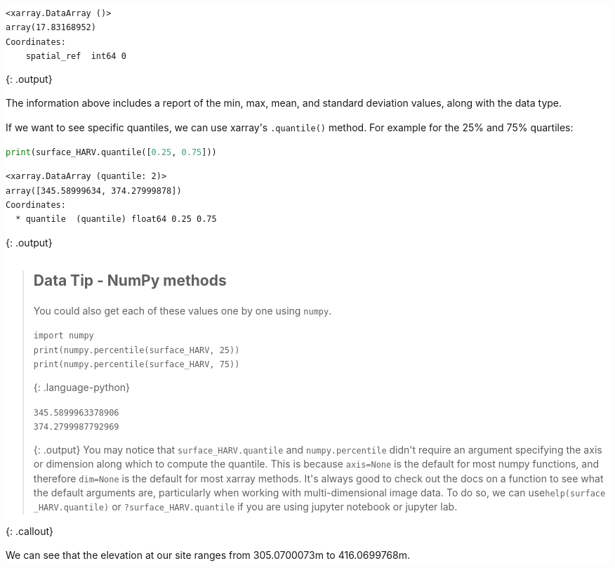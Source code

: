 ~~~
<xarray.DataArray ()>
array(17.83168952)
Coordinates:
    spatial_ref  int64 0
~~~
{: .output}


The information above includes a report of the min, max, mean, and standard deviation values, along with the data type.

If we want to see specific quantiles, we can use xarray's `.quantile()` method. For example for the 25% and 75% quartiles:

```python
print(surface_HARV.quantile([0.25, 0.75]))
```

```
<xarray.DataArray (quantile: 2)>
array([345.58999634, 374.27999878])
Coordinates:
  * quantile  (quantile) float64 0.25 0.75
```
{: .output}

> ## Data Tip - NumPy methods
> You could also get each of these values one by one using `numpy`.
> 
> ~~~
> import numpy
> print(numpy.percentile(surface_HARV, 25))
> print(numpy.percentile(surface_HARV, 75))
> ~~~
> {: .language-python}
> 
> ~~~
> 345.5899963378906
> 374.2799987792969
> ~~~
> {: .output}
> You may notice that `surface_HARV.quantile` and `numpy.percentile` didn't require an argument specifying the axis or dimension along which to compute the quantile. This is because `axis=None` is the default for most numpy 
> functions, and therefore `dim=None` is the default for most xarray methods. It's always good to check out the docs on a function to see what the default arguments are, particularly when working with 
> multi-dimensional image data. To do so, we can use`help(surface_HARV.quantile)` or `?surface_HARV.quantile` if you are using jupyter notebook or 
> jupyter lab.
> 
{: .callout}

We can see that the elevation at our site ranges from 305.0700073m to
416.0699768m.
